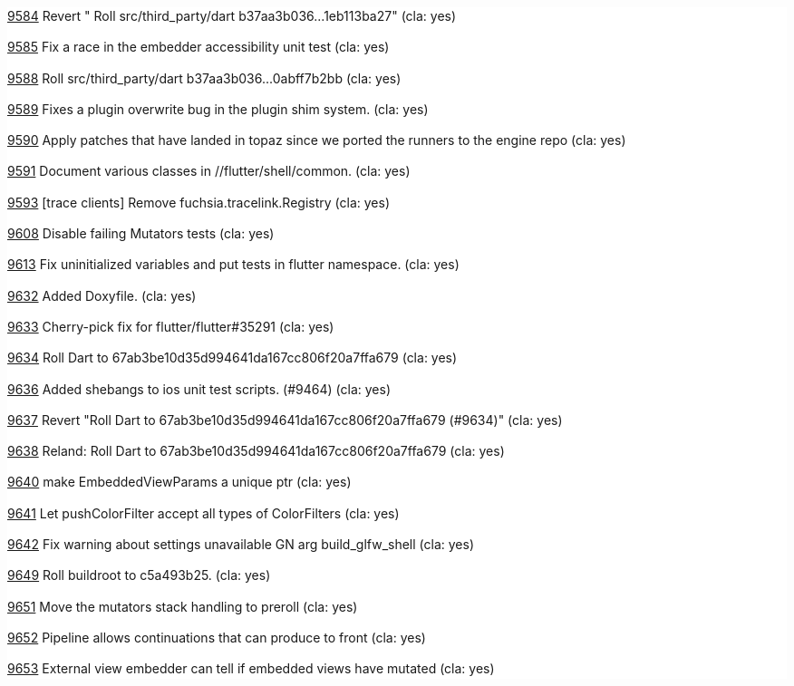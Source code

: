 [9584](https://github.com/flutter/engine/pull/9584) Revert " Roll src/third_party/dart b37aa3b036...1eb113ba27" (cla: yes)

[9585](https://github.com/flutter/engine/pull/9585) Fix a race in the embedder accessibility unit test (cla: yes)

[9588](https://github.com/flutter/engine/pull/9588) Roll src/third_party/dart b37aa3b036...0abff7b2bb (cla: yes)

[9589](https://github.com/flutter/engine/pull/9589) Fixes a plugin overwrite bug in the plugin shim system. (cla: yes)

[9590](https://github.com/flutter/engine/pull/9590) Apply patches that have landed in topaz since we ported the runners to the engine repo (cla: yes)

[9591](https://github.com/flutter/engine/pull/9591) Document various classes in //flutter/shell/common. (cla: yes)

[9593](https://github.com/flutter/engine/pull/9593) [trace clients] Remove fuchsia.tracelink.Registry (cla: yes)

[9608](https://github.com/flutter/engine/pull/9608) Disable failing Mutators tests (cla: yes)

[9613](https://github.com/flutter/engine/pull/9613) Fix uninitialized variables and put tests in flutter namespace. (cla: yes)

[9632](https://github.com/flutter/engine/pull/9632) Added Doxyfile. (cla: yes)

[9633](https://github.com/flutter/engine/pull/9633) Cherry-pick fix for flutter/flutter#35291 (cla: yes)

[9634](https://github.com/flutter/engine/pull/9634) Roll Dart to 67ab3be10d35d994641da167cc806f20a7ffa679 (cla: yes)

[9636](https://github.com/flutter/engine/pull/9636) Added shebangs to ios unit test scripts. (#9464) (cla: yes)

[9637](https://github.com/flutter/engine/pull/9637) Revert "Roll Dart to 67ab3be10d35d994641da167cc806f20a7ffa679 (#9634)" (cla: yes)

[9638](https://github.com/flutter/engine/pull/9638) Reland: Roll Dart to 67ab3be10d35d994641da167cc806f20a7ffa679 (cla: yes)

[9640](https://github.com/flutter/engine/pull/9640) make EmbeddedViewParams a unique ptr (cla: yes)

[9641](https://github.com/flutter/engine/pull/9641) Let pushColorFilter accept all types of ColorFilters (cla: yes)

[9642](https://github.com/flutter/engine/pull/9642) Fix warning about settings unavailable GN arg build_glfw_shell (cla: yes)

[9649](https://github.com/flutter/engine/pull/9649) Roll buildroot to c5a493b25. (cla: yes)

[9651](https://github.com/flutter/engine/pull/9651) Move the mutators stack handling to preroll (cla: yes)

[9652](https://github.com/flutter/engine/pull/9652) Pipeline allows continuations that can produce to front (cla: yes)

[9653](https://github.com/flutter/engine/pull/9653) External view embedder can tell if embedded views have mutated (cla: yes)
